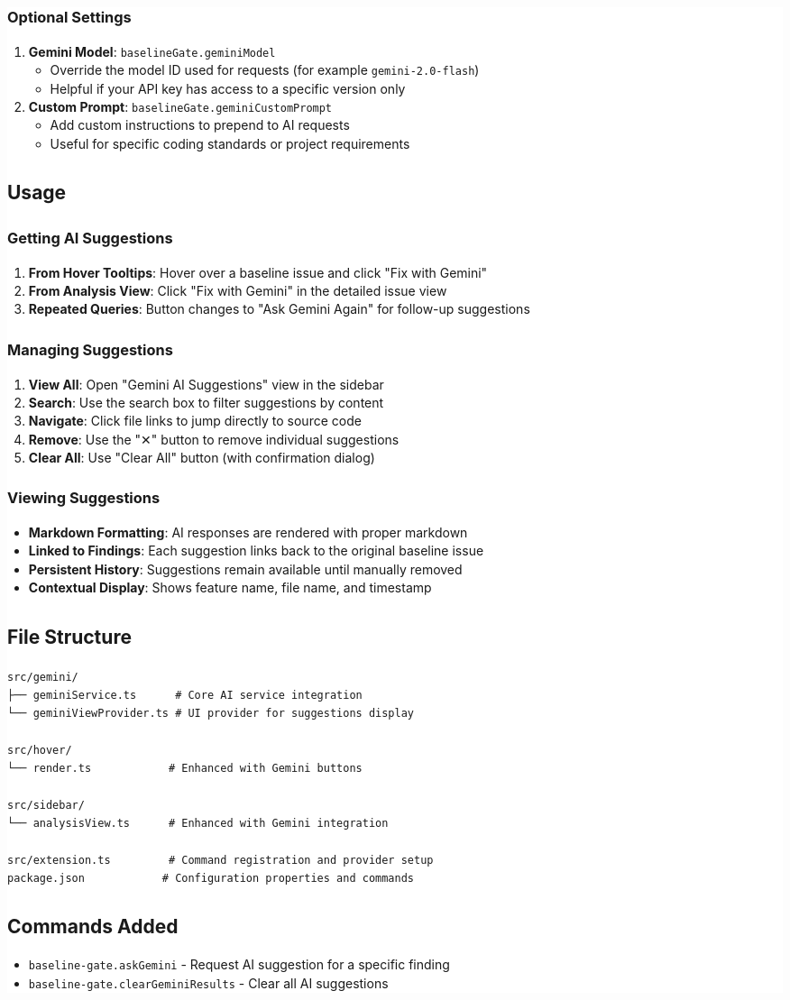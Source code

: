 ### Optional Settings
1. **Gemini Model**: `baselineGate.geminiModel`
   - Override the model ID used for requests (for example `gemini-2.0-flash`)
   - Helpful if your API key has access to a specific version only
2. **Custom Prompt**: `baselineGate.geminiCustomPrompt`
   - Add custom instructions to prepend to AI requests
   - Useful for specific coding standards or project requirements

## Usage

### Getting AI Suggestions
1. **From Hover Tooltips**: Hover over a baseline issue and click "Fix with Gemini"
2. **From Analysis View**: Click "Fix with Gemini" in the detailed issue view
3. **Repeated Queries**: Button changes to "Ask Gemini Again" for follow-up suggestions

### Managing Suggestions
1. **View All**: Open "Gemini AI Suggestions" view in the sidebar
2. **Search**: Use the search box to filter suggestions by content
3. **Navigate**: Click file links to jump directly to source code
4. **Remove**: Use the "✕" button to remove individual suggestions
5. **Clear All**: Use "Clear All" button (with confirmation dialog)

### Viewing Suggestions
- **Markdown Formatting**: AI responses are rendered with proper markdown
- **Linked to Findings**: Each suggestion links back to the original baseline issue
- **Persistent History**: Suggestions remain available until manually removed
- **Contextual Display**: Shows feature name, file name, and timestamp

## File Structure

```
src/gemini/
├── geminiService.ts      # Core AI service integration
└── geminiViewProvider.ts # UI provider for suggestions display

src/hover/
└── render.ts            # Enhanced with Gemini buttons

src/sidebar/
└── analysisView.ts      # Enhanced with Gemini integration

src/extension.ts         # Command registration and provider setup
package.json            # Configuration properties and commands
```

## Commands Added

- `baseline-gate.askGemini` - Request AI suggestion for a specific finding
- `baseline-gate.clearGeminiResults` - Clear all AI suggestions
